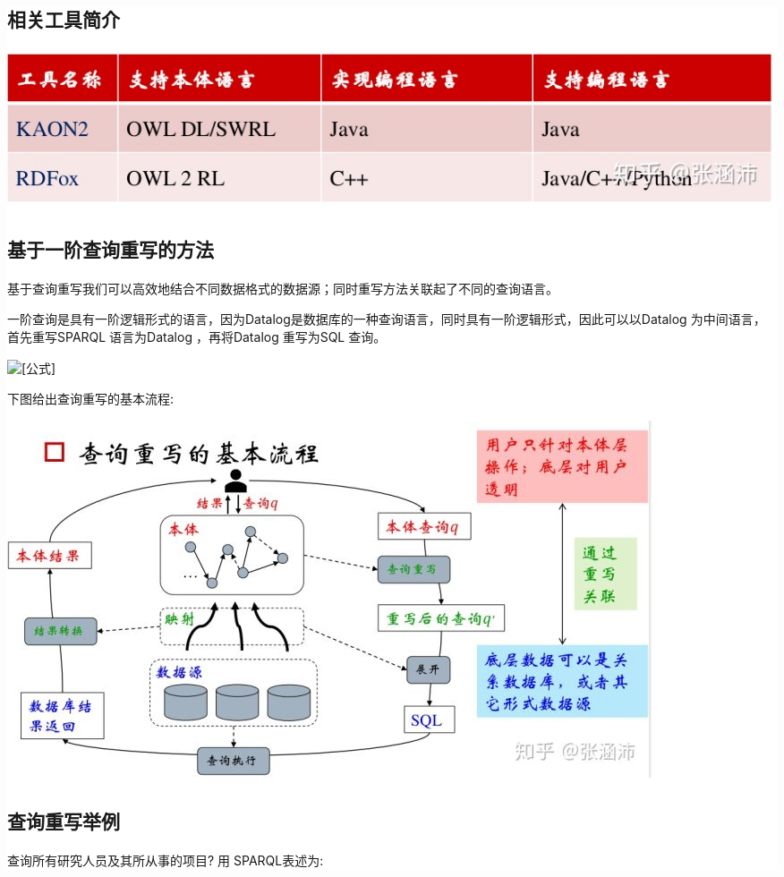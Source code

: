 ## 相关工具简介

![img](pelhans.assets/v2-3de63aca151a1c6f422d0d559ab335b3_720w.jpg)

## 基于一阶查询重写的方法

​      基于查询重写我们可以高效地结合不同数据格式的数据源；同时重写方法关联起了不同的查询语言。

​      一阶查询是具有一阶逻辑形式的语言，因为Datalog是数据库的一种查询语言，同时具有一阶逻辑形式，因此可以以Datalog 为中间语言，首先重写SPARQL 语言为Datalog ，再将Datalog 重写为SQL 查询。

![[公式]](pelhans.assets/equation-20200904172231306) 

下图给出查询重写的基本流程:

![img](pelhans.assets/v2-e3bb7c41cde4fed306a675dda4b7e38c_720w.jpg)

## 查询重写举例

查询所有研究人员及其所从事的项目? 用 SPARQL表述为:
